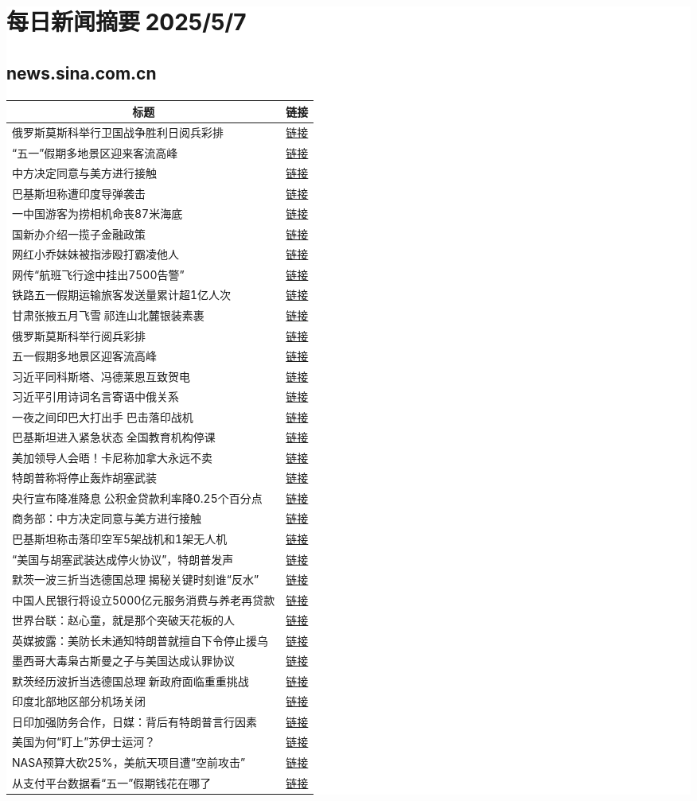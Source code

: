 # 每日新闻摘要 2025/5/7

## news.sina.com.cn

| 标题 | 链接 |
| ---- | ---- |
| 俄罗斯莫斯科举行卫国战争胜利日阅兵彩排 | [链接](http://slide.news.sina.com.cn/w/slide_1_2841_607998.html) |
| “五一”假期多地景区迎来客流高峰 | [链接](http://slide.news.sina.com.cn/c/slide_1_2841_607996.html) |
| 中方决定同意与美方进行接触 | [链接](https://s.weibo.com/weibo?q=%E4%B8%AD%E6%96%B9%E5%86%B3%E5%AE%9A%E5%90%8C%E6%84%8F%E4%B8%8E%E7%BE%8E%E6%96%B9%E8%BF%9B%E8%A1%8C%E6%8E%A5%E8%A7%A6) |
| 巴基斯坦称遭印度导弹袭击 | [链接](https://k.sina.com.cn/article_1893801487_70e11e0f04001p72o.html?from=mil) |
| 一中国游客为捞相机命丧87米海底 | [链接](https://sinanews.sina.cn/native_page/quanzi_1060909074344247297.html) |
| 国新办介绍一揽子金融政策 | [链接](https://finance.sina.cn/2025-05-07/detail-inevswwc3794161.d.html) |
| 网红小乔妹妹被指涉殴打霸凌他人 | [链接](https://s.weibo.com/weibo?q=%E7%BD%91%E7%BA%A2%E5%B0%8F%E4%B9%94%E5%A6%B9%E5%A6%B9%E8%A2%AB%E6%8C%87%E6%B6%89%E6%AE%B4%E6%89%93%E9%9C%B8%E5%87%8C%E4%BB%96%E4%BA%BA) |
| 网传“航班飞行途中挂出7500告警” | [链接](https://k.sina.com.cn/article_6105713761_16bedcc6101901my6i.html?from=news&subch=onews) |
| 铁路五一假期运输旅客发送量累计超1亿人次 | [链接](https://photo.sina.cn/album_1_2841_608013.htm?ch=1) |
| 甘肃张掖五月飞雪 祁连山北麓银装素裹 | [链接](https://photo.sina.cn/album_1_2841_608014.htm?ch=1) |
| 俄罗斯莫斯科举行阅兵彩排 | [链接](https://photo.sina.cn/album_1_2841_607998.htm?ch=1) |
| 五一假期多地景区迎客流高峰 | [链接](https://photo.sina.cn/album_1_2841_607996.htm?ch=1) |
| 习近平同科斯塔、冯德莱恩互致贺电 | [链接](https://news.sina.com.cn/gov/xlxw/2025-05-06/doc-inevrkux0608553.shtml) |
| 习近平引用诗词名言寄语中俄关系 | [链接](https://news.sina.com.cn/c/xl/2025-05-06/doc-inevrray2126244.shtml) |
| 一夜之间印巴大打出手 巴击落印战机 | [链接](https://news.sina.com.cn/o/2025-05-07/doc-inevssqf3895533.shtml) |
| 巴基斯坦进入紧急状态 全国教育机构停课 | [链接](https://news.sina.com.cn/w/2025-05-07/doc-inevssqn1563834.shtml) |
| 美加领导人会晤！卡尼称加拿大永远不卖 | [链接](https://news.sina.com.cn/o/2025-05-07/doc-inevssqf3900895.shtml) |
| 特朗普称将停止轰炸胡塞武装 | [链接](https://k.sina.com.cn/article_1887344341_707e96d504001m85u.html?from=news&subch=onews) |
| 央行宣布降准降息 公积金贷款利率降0.25个百分点 | [链接](https://news.sina.com.cn/c/2025-05-07/doc-inevswwe9857768.shtml) |
| 商务部：中方决定同意与美方进行接触 | [链接](https://news.sina.cn/zt_d/subject-1744244630) |
| 巴基斯坦称击落印空军5架战机和1架无人机 | [链接](https://news.sina.cn/zt_d/subject-1745455337) |
| “美国与胡塞武装达成停火协议”，特朗普发声 | [链接](https://news.sina.com.cn/w/2025-05-07/doc-inevssqh9959512.shtml) |
| 默茨一波三折当选德国总理 揭秘关键时刻谁“反水” | [链接](https://news.sina.com.cn/w/2025-05-07/doc-inevssqh9969994.shtml) |
| 中国人民银行将设立5000亿元服务消费与养老再贷款 | [链接](https://news.sina.com.cn/c/2025-05-07/doc-inevswwc3804715.shtml) |
| 世界台联：赵心童，就是那个突破天花板的人 | [链接](https://k.sina.com.cn/article_1686546714_6486a91a04002rnli.html?from=sports&subch=osport) |
| 英媒披露：美防长未通知特朗普就擅自下令停止援乌 | [链接](https://news.sina.cn/zt_d/subject-1663722974) |
| 墨西哥大毒枭古斯曼之子与美国达成认罪协议 | [链接](https://news.sina.com.cn/w/2025-05-07/doc-inevswwc3778580.shtml) |
| 默茨经历波折当选德国总理 新政府面临重重挑战 | [链接](https://news.sina.com.cn/w/2025-05-07/doc-inevsfym4130936.shtml) |
| 印度北部地区部分机场关闭 | [链接](https://news.sina.com.cn/w/2025-05-07/doc-inevssqf3901539.shtml) |
| 日印加强防务合作，日媒：背后有特朗普言行因素 | [链接](https://k.sina.com.cn/article_1686546714_6486a91a02002rnfm.html?from=news&subch=onews) |
| 美国为何“盯上”苏伊士运河？ | [链接](https://k.sina.com.cn/article_1686546714_6486a91a02002rngu.html?from=news&subch=onews) |
| NASA预算大砍25%，美航天项目遭“空前攻击” | [链接](https://k.sina.com.cn/article_1686546714_6486a91a02002rngg.html?from=science) |
| 从支付平台数据看“五一”假期钱花在哪了 | [链接](https://k.sina.com.cn/article_1653603955_628ffe7302001rdya.html?from=travel) |